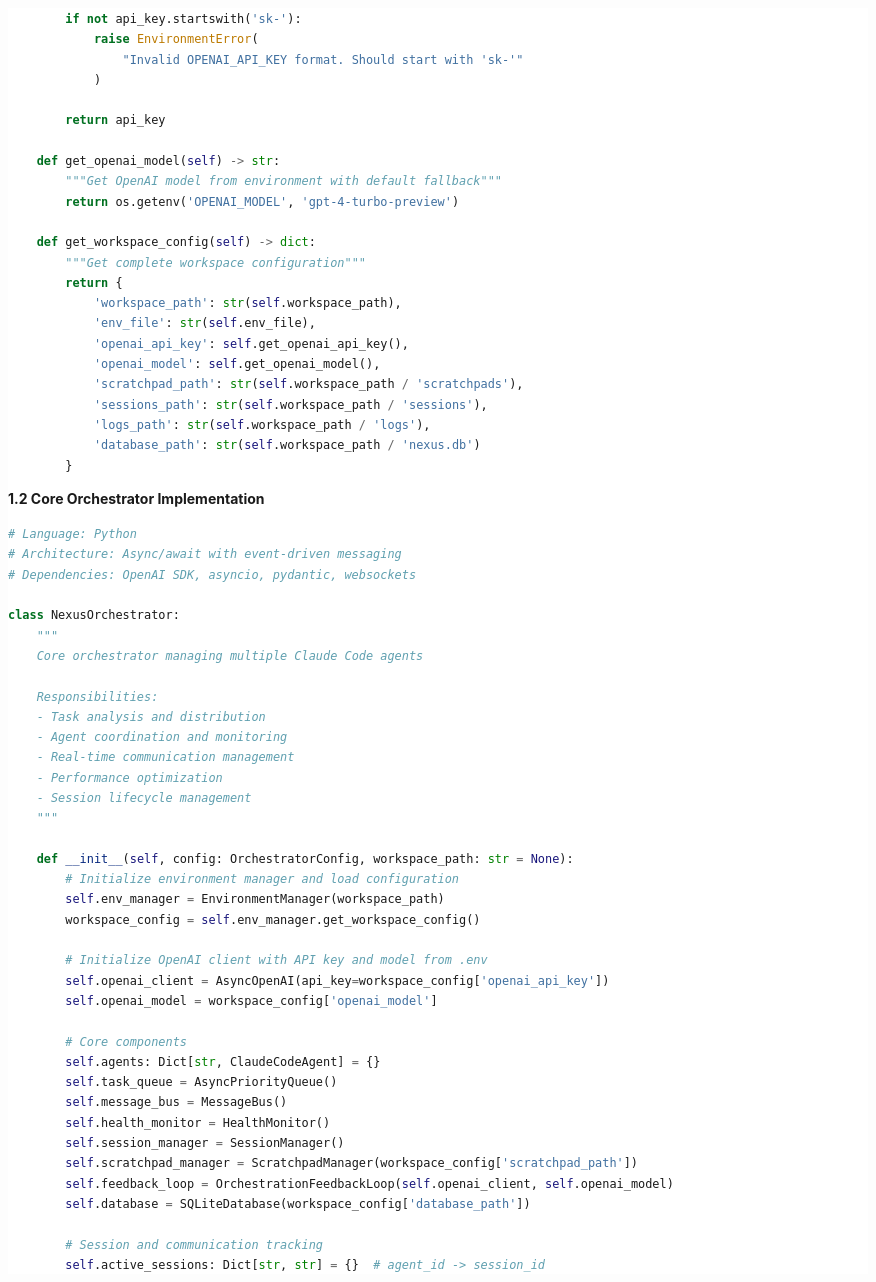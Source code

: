 ```python
        if not api_key.startswith('sk-'):
            raise EnvironmentError(
                "Invalid OPENAI_API_KEY format. Should start with 'sk-'"
            )
        
        return api_key
    
    def get_openai_model(self) -> str:
        """Get OpenAI model from environment with default fallback"""
        return os.getenv('OPENAI_MODEL', 'gpt-4-turbo-preview')
    
    def get_workspace_config(self) -> dict:
        """Get complete workspace configuration"""
        return {
            'workspace_path': str(self.workspace_path),
            'env_file': str(self.env_file),
            'openai_api_key': self.get_openai_api_key(),
            'openai_model': self.get_openai_model(),
            'scratchpad_path': str(self.workspace_path / 'scratchpads'),
            'sessions_path': str(self.workspace_path / 'sessions'),
            'logs_path': str(self.workspace_path / 'logs'),
            'database_path': str(self.workspace_path / 'nexus.db')
        }
```

**1.2 Core Orchestrator Implementation**
```python
# Language: Python
# Architecture: Async/await with event-driven messaging
# Dependencies: OpenAI SDK, asyncio, pydantic, websockets

class NexusOrchestrator:
    """
    Core orchestrator managing multiple Claude Code agents
    
    Responsibilities:
    - Task analysis and distribution
    - Agent coordination and monitoring  
    - Real-time communication management
    - Performance optimization
    - Session lifecycle management
    """
    
    def __init__(self, config: OrchestratorConfig, workspace_path: str = None):
        # Initialize environment manager and load configuration
        self.env_manager = EnvironmentManager(workspace_path)
        workspace_config = self.env_manager.get_workspace_config()
        
        # Initialize OpenAI client with API key and model from .env
        self.openai_client = AsyncOpenAI(api_key=workspace_config['openai_api_key'])
        self.openai_model = workspace_config['openai_model']
        
        # Core components
        self.agents: Dict[str, ClaudeCodeAgent] = {}
        self.task_queue = AsyncPriorityQueue()
        self.message_bus = MessageBus()
        self.health_monitor = HealthMonitor()
        self.session_manager = SessionManager()
        self.scratchpad_manager = ScratchpadManager(workspace_config['scratchpad_path'])
        self.feedback_loop = OrchestrationFeedbackLoop(self.openai_client, self.openai_model)
        self.database = SQLiteDatabase(workspace_config['database_path'])
        
        # Session and communication tracking
        self.active_sessions: Dict[str, str] = {}  # agent_id -> session_id
```